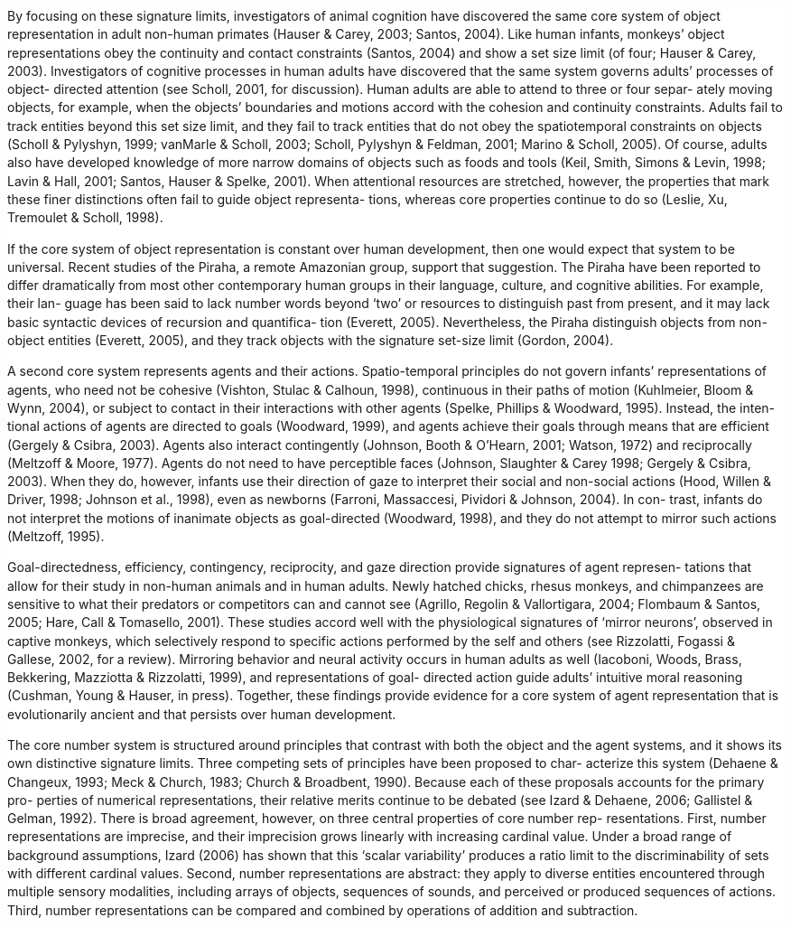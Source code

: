 By focusing on these signature limits, investigators of animal cognition have discovered the same core system of object representation in adult non-human primates (Hauser & Carey, 2003; Santos, 2004). Like human infants, monkeys’ object representations obey the continuity and contact constraints (Santos, 2004) and show a set size limit (of four; Hauser & Carey, 2003). Investigators of cognitive processes in human adults have discovered that the same system governs adults’ processes of object- directed attention (see Scholl, 2001, for discussion). Human adults are able to attend to three or four separ- ately moving objects, for example, when the objects’ boundaries and motions accord with the cohesion and continuity constraints. Adults fail to track entities beyond this set size limit, and they fail to track entities that do not obey the spatiotemporal constraints on objects (Scholl & Pylyshyn, 1999; vanMarle & Scholl, 2003; Scholl, Pylyshyn & Feldman, 2001; Marino & Scholl, 2005). Of course, adults also have developed knowledge of more narrow domains of objects such as foods and tools (Keil, Smith, Simons & Levin, 1998; Lavin & Hall, 2001; Santos, Hauser & Spelke, 2001). When attentional resources are stretched, however, the properties that mark these finer distinctions often fail to guide object representa- tions, whereas core properties continue to do so (Leslie, Xu, Tremoulet & Scholl, 1998). 

If the core system of object representation is constant over human development, then one would expect that system to be universal. Recent studies of the Piraha, a remote Amazonian group, support that suggestion. The Piraha have been reported to differ dramatically from most other contemporary human groups in their language, culture, and cognitive abilities. For example, their lan- guage has been said to lack number words beyond ‘two’ or resources to distinguish past from present, and it may lack basic syntactic devices of recursion and quantifica- tion (Everett, 2005). Nevertheless, the Piraha distinguish objects from non-object entities (Everett, 2005), and they track objects with the signature set-size limit (Gordon, 2004). 

A second core system represents agents and their actions. Spatio-temporal principles do not govern infants’ representations of agents, who need not be cohesive (Vishton, Stulac & Calhoun, 1998), continuous in their paths of motion (Kuhlmeier, Bloom & Wynn, 2004), or subject to contact in their interactions with other agents (Spelke, Phillips & Woodward, 1995). Instead, the inten- tional actions of agents are directed to goals (Woodward, 1999), and agents achieve their goals through means that are efficient (Gergely & Csibra, 2003). Agents also interact contingently (Johnson, Booth & O’Hearn, 2001; Watson, 1972) and reciprocally (Meltzoff & Moore, 1977). Agents do not need to have perceptible faces (Johnson, Slaughter & Carey 1998; Gergely & Csibra, 2003). When they do, however, infants use their direction of gaze to interpret their social and non-social actions (Hood, Willen & Driver, 1998; Johnson et al., 1998), even as newborns (Farroni, Massaccesi, Pividori & Johnson, 2004). In con- trast, infants do not interpret the motions of inanimate objects as goal-directed (Woodward, 1998), and they do not attempt to mirror such actions (Meltzoff, 1995). 

Goal-directedness, efficiency, contingency, reciprocity, and gaze direction provide signatures of agent represen- tations that allow for their study in non-human animals and in human adults. Newly hatched chicks, rhesus monkeys, and chimpanzees are sensitive to what their predators or competitors can and cannot see (Agrillo, Regolin & Vallortigara, 2004; Flombaum & Santos, 2005; Hare, Call & Tomasello, 2001). These studies accord well with the physiological signatures of ‘mirror neurons’, observed in captive monkeys, which selectively respond to specific actions performed by the self and others (see Rizzolatti, Fogassi & Gallese, 2002, for a review). Mirroring behavior and neural activity occurs in human adults as well (Iacoboni, Woods, Brass, Bekkering, Mazziotta & Rizzolatti, 1999), and representations of goal- directed action guide adults’ intuitive moral reasoning (Cushman, Young & Hauser, in press). Together, these findings provide evidence for a core system of agent representation that is evolutionarily ancient and that persists over human development. 

The core number system is structured around principles that contrast with both the object and the agent systems, and it shows its own distinctive signature limits. Three competing sets of principles have been proposed to char- acterize this system (Dehaene & Changeux, 1993; Meck & Church, 1983; Church & Broadbent, 1990). Because each of these proposals accounts for the primary pro- perties of numerical representations, their relative merits continue to be debated (see Izard & Dehaene, 2006; Gallistel & Gelman, 1992). There is broad agreement, however, on three central properties of core number rep- resentations. First, number representations are imprecise, and their imprecision grows linearly with increasing cardinal value. Under a broad range of background assumptions, Izard (2006) has shown that this ‘scalar variability’ produces a ratio limit to the discriminability of sets with different cardinal values. Second, number representations are abstract: they apply to diverse entities encountered through multiple sensory modalities, including arrays of objects, sequences of sounds, and perceived or produced sequences of actions. Third, number representations can be compared and combined by operations of addition and subtraction. 
